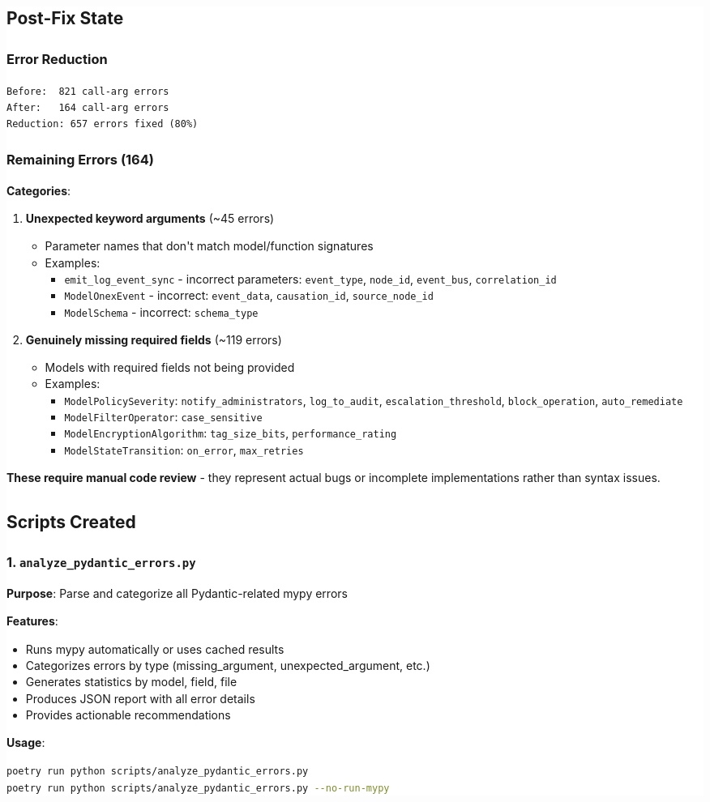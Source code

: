 ## Post-Fix State

### Error Reduction

```
Before:  821 call-arg errors
After:   164 call-arg errors
Reduction: 657 errors fixed (80%)
```

### Remaining Errors (164)

**Categories**:

1. **Unexpected keyword arguments** (~45 errors)
   - Parameter names that don't match model/function signatures
   - Examples:
     - `emit_log_event_sync` - incorrect parameters: `event_type`, `node_id`, `event_bus`, `correlation_id`
     - `ModelOnexEvent` - incorrect: `event_data`, `causation_id`, `source_node_id`
     - `ModelSchema` - incorrect: `schema_type`

2. **Genuinely missing required fields** (~119 errors)
   - Models with required fields not being provided
   - Examples:
     - `ModelPolicySeverity`: `notify_administrators`, `log_to_audit`, `escalation_threshold`, `block_operation`, `auto_remediate`
     - `ModelFilterOperator`: `case_sensitive`
     - `ModelEncryptionAlgorithm`: `tag_size_bits`, `performance_rating`
     - `ModelStateTransition`: `on_error`, `max_retries`

**These require manual code review** - they represent actual bugs or incomplete implementations rather than syntax issues.

## Scripts Created

### 1. `analyze_pydantic_errors.py`

**Purpose**: Parse and categorize all Pydantic-related mypy errors

**Features**:
- Runs mypy automatically or uses cached results
- Categorizes errors by type (missing_argument, unexpected_argument, etc.)
- Generates statistics by model, field, file
- Produces JSON report with all error details
- Provides actionable recommendations

**Usage**:
```bash
poetry run python scripts/analyze_pydantic_errors.py
poetry run python scripts/analyze_pydantic_errors.py --no-run-mypy
```
